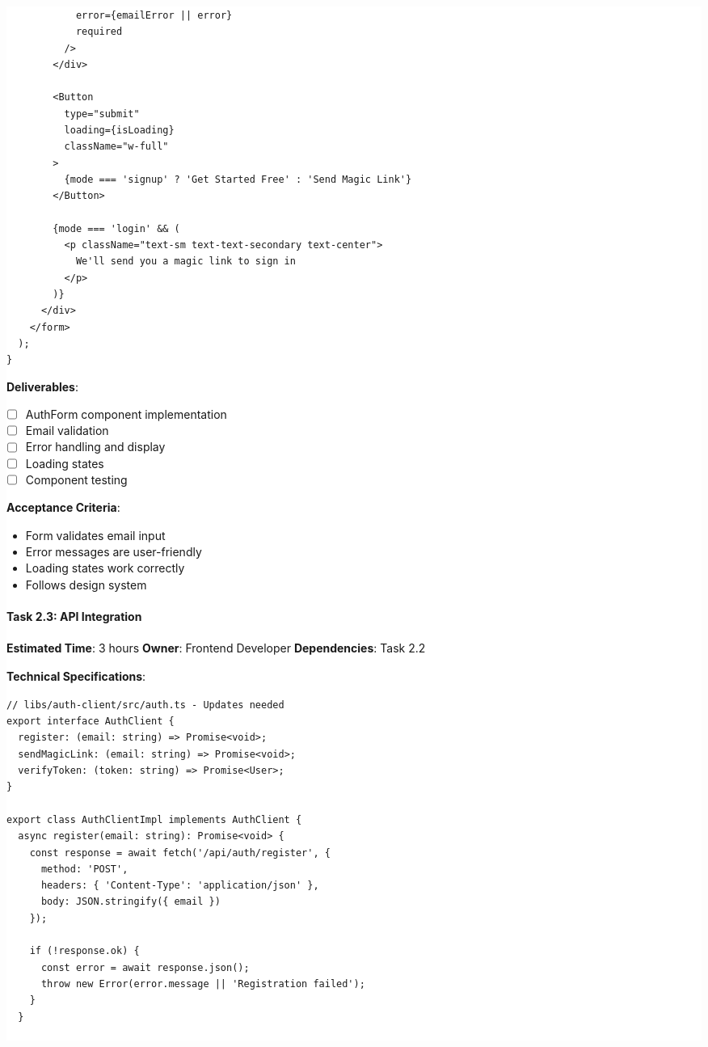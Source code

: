 ```tsx
            error={emailError || error}
            required
          />
        </div>
        
        <Button 
          type="submit" 
          loading={isLoading}
          className="w-full"
        >
          {mode === 'signup' ? 'Get Started Free' : 'Send Magic Link'}
        </Button>
        
        {mode === 'login' && (
          <p className="text-sm text-text-secondary text-center">
            We'll send you a magic link to sign in
          </p>
        )}
      </div>
    </form>
  );
}
```

**Deliverables**:
- [ ] AuthForm component implementation
- [ ] Email validation
- [ ] Error handling and display
- [ ] Loading states
- [ ] Component testing

**Acceptance Criteria**:
- Form validates email input
- Error messages are user-friendly
- Loading states work correctly
- Follows design system

#### Task 2.3: API Integration
**Estimated Time**: 3 hours
**Owner**: Frontend Developer
**Dependencies**: Task 2.2

**Technical Specifications**:
```tsx
// libs/auth-client/src/auth.ts - Updates needed
export interface AuthClient {
  register: (email: string) => Promise<void>;
  sendMagicLink: (email: string) => Promise<void>;
  verifyToken: (token: string) => Promise<User>;
}

export class AuthClientImpl implements AuthClient {
  async register(email: string): Promise<void> {
    const response = await fetch('/api/auth/register', {
      method: 'POST',
      headers: { 'Content-Type': 'application/json' },
      body: JSON.stringify({ email })
    });
    
    if (!response.ok) {
      const error = await response.json();
      throw new Error(error.message || 'Registration failed');
    }
  }
  
```